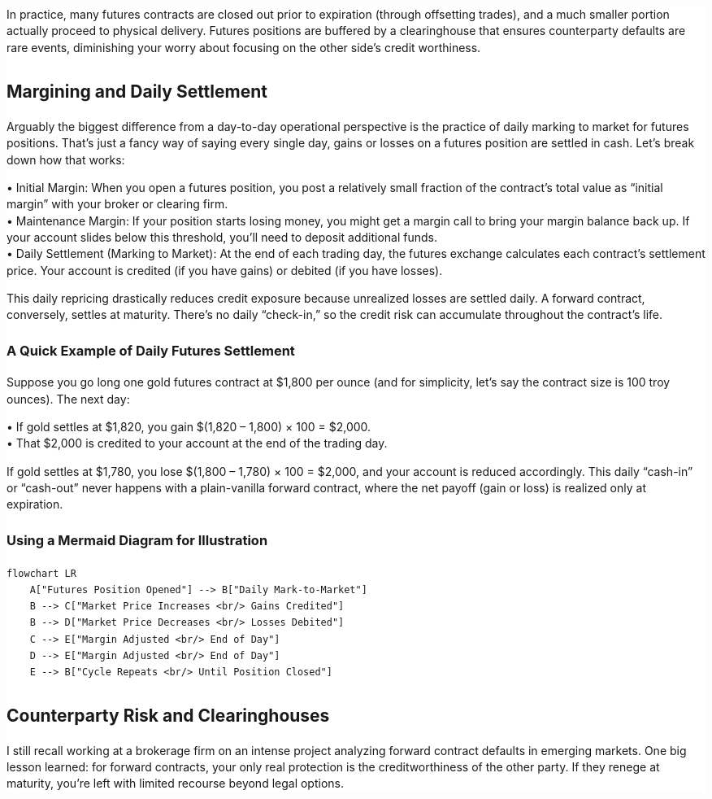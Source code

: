 In practice, many futures contracts are closed out prior to expiration (through offsetting trades), and a much smaller portion actually proceed to physical delivery. Futures positions are buffered by a clearinghouse that ensures counterparty defaults are rare events, diminishing your worry about focusing on the other side’s credit worthiness.

## Margining and Daily Settlement

Arguably the biggest difference from a day-to-day operational perspective is the practice of daily marking to market for futures positions. That’s just a fancy way of saying every single day, gains or losses on a futures position are settled in cash. Let’s break down how that works:

• Initial Margin: When you open a futures position, you post a relatively small fraction of the contract’s total value as “initial margin” with your broker or clearing firm.  
• Maintenance Margin: If your position starts losing money, you might get a margin call to bring your margin balance back up. If your account slides below this threshold, you’ll need to deposit additional funds.  
• Daily Settlement (Marking to Market): At the end of each trading day, the futures exchange calculates each contract’s settlement price. Your account is credited (if you have gains) or debited (if you have losses).  

This daily repricing drastically reduces credit exposure because unrealized losses are settled daily. A forward contract, conversely, settles at maturity. There’s no daily “check-in,” so the credit risk can accumulate throughout the contract’s life.

### A Quick Example of Daily Futures Settlement

Suppose you go long one gold futures contract at $1,800 per ounce (and for simplicity, let’s say the contract size is 100 troy ounces). The next day:

• If gold settles at $1,820, you gain $(1,820 – 1,800) × 100 = \$2,000.  
• That \$2,000 is credited to your account at the end of the trading day.  

If gold settles at \$1,780, you lose \$(1,800 – 1,780) × 100 = \$2,000, and your account is reduced accordingly. This daily “cash-in” or “cash-out” never happens with a plain-vanilla forward contract, where the net payoff (gain or loss) is realized only at expiration.

### Using a Mermaid Diagram for Illustration

```mermaid
flowchart LR
    A["Futures Position Opened"] --> B["Daily Mark-to-Market"]
    B --> C["Market Price Increases <br/> Gains Credited"]
    B --> D["Market Price Decreases <br/> Losses Debited"]
    C --> E["Margin Adjusted <br/> End of Day"]
    D --> E["Margin Adjusted <br/> End of Day"]
    E --> B["Cycle Repeats <br/> Until Position Closed"]
```

## Counterparty Risk and Clearinghouses

I still recall working at a brokerage firm on an intense project analyzing forward contract defaults in emerging markets. One big lesson learned: for forward contracts, your only real protection is the creditworthiness of the other party. If they renege at maturity, you’re left with limited recourse beyond legal options.  
